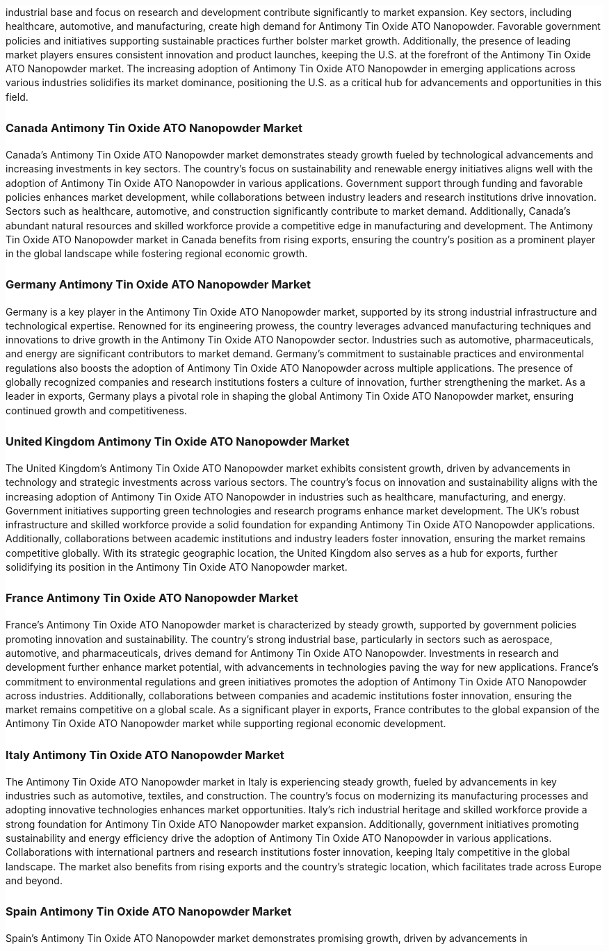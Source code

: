 industrial base and focus on research and development contribute significantly to market expansion. Key sectors, including healthcare, automotive, and manufacturing, create high demand for Antimony Tin Oxide ATO Nanopowder. Favorable government policies and initiatives supporting sustainable practices further bolster market growth. Additionally, the presence of leading market players ensures consistent innovation and product launches, keeping the U.S. at the forefront of the Antimony Tin Oxide ATO Nanopowder market. The increasing adoption of Antimony Tin Oxide ATO Nanopowder in emerging applications across various industries solidifies its market dominance, positioning the U.S. as a critical hub for advancements and opportunities in this field.</p><h3>Canada Antimony Tin Oxide ATO Nanopowder Market</h3><p>Canada&rsquo;s Antimony Tin Oxide ATO Nanopowder market demonstrates steady growth fueled by technological advancements and increasing investments in key sectors. The country&rsquo;s focus on sustainability and renewable energy initiatives aligns well with the adoption of Antimony Tin Oxide ATO Nanopowder in various applications. Government support through funding and favorable policies enhances market development, while collaborations between industry leaders and research institutions drive innovation. Sectors such as healthcare, automotive, and construction significantly contribute to market demand. Additionally, Canada&rsquo;s abundant natural resources and skilled workforce provide a competitive edge in manufacturing and development. The Antimony Tin Oxide ATO Nanopowder market in Canada benefits from rising exports, ensuring the country&rsquo;s position as a prominent player in the global landscape while fostering regional economic growth.</p><h3>Germany Antimony Tin Oxide ATO Nanopowder Market</h3><p>Germany is a key player in the Antimony Tin Oxide ATO Nanopowder market, supported by its strong industrial infrastructure and technological expertise. Renowned for its engineering prowess, the country leverages advanced manufacturing techniques and innovations to drive growth in the Antimony Tin Oxide ATO Nanopowder sector. Industries such as automotive, pharmaceuticals, and energy are significant contributors to market demand. Germany&rsquo;s commitment to sustainable practices and environmental regulations also boosts the adoption of Antimony Tin Oxide ATO Nanopowder across multiple applications. The presence of globally recognized companies and research institutions fosters a culture of innovation, further strengthening the market. As a leader in exports, Germany plays a pivotal role in shaping the global Antimony Tin Oxide ATO Nanopowder market, ensuring continued growth and competitiveness.</p><h3>United Kingdom Antimony Tin Oxide ATO Nanopowder Market</h3><p>The United Kingdom&rsquo;s Antimony Tin Oxide ATO Nanopowder market exhibits consistent growth, driven by advancements in technology and strategic investments across various sectors. The country&rsquo;s focus on innovation and sustainability aligns with the increasing adoption of Antimony Tin Oxide ATO Nanopowder in industries such as healthcare, manufacturing, and energy. Government initiatives supporting green technologies and research programs enhance market development. The UK&rsquo;s robust infrastructure and skilled workforce provide a solid foundation for expanding Antimony Tin Oxide ATO Nanopowder applications. Additionally, collaborations between academic institutions and industry leaders foster innovation, ensuring the market remains competitive globally. With its strategic geographic location, the United Kingdom also serves as a hub for exports, further solidifying its position in the Antimony Tin Oxide ATO Nanopowder market.</p><h3>France Antimony Tin Oxide ATO Nanopowder Market</h3><p>France&rsquo;s Antimony Tin Oxide ATO Nanopowder market is characterized by steady growth, supported by government policies promoting innovation and sustainability. The country&rsquo;s strong industrial base, particularly in sectors such as aerospace, automotive, and pharmaceuticals, drives demand for Antimony Tin Oxide ATO Nanopowder. Investments in research and development further enhance market potential, with advancements in technologies paving the way for new applications. France&rsquo;s commitment to environmental regulations and green initiatives promotes the adoption of Antimony Tin Oxide ATO Nanopowder across industries. Additionally, collaborations between companies and academic institutions foster innovation, ensuring the market remains competitive on a global scale. As a significant player in exports, France contributes to the global expansion of the Antimony Tin Oxide ATO Nanopowder market while supporting regional economic development.</p><h3>Italy Antimony Tin Oxide ATO Nanopowder Market</h3><p>The Antimony Tin Oxide ATO Nanopowder market in Italy is experiencing steady growth, fueled by advancements in key industries such as automotive, textiles, and construction. The country&rsquo;s focus on modernizing its manufacturing processes and adopting innovative technologies enhances market opportunities. Italy&rsquo;s rich industrial heritage and skilled workforce provide a strong foundation for Antimony Tin Oxide ATO Nanopowder market expansion. Additionally, government initiatives promoting sustainability and energy efficiency drive the adoption of Antimony Tin Oxide ATO Nanopowder in various applications. Collaborations with international partners and research institutions foster innovation, keeping Italy competitive in the global landscape. The market also benefits from rising exports and the country&rsquo;s strategic location, which facilitates trade across Europe and beyond.</p><h3>Spain Antimony Tin Oxide ATO Nanopowder Market</h3><p>Spain&rsquo;s Antimony Tin Oxide ATO Nanopowder market demonstrates promising growth, driven by advancements in